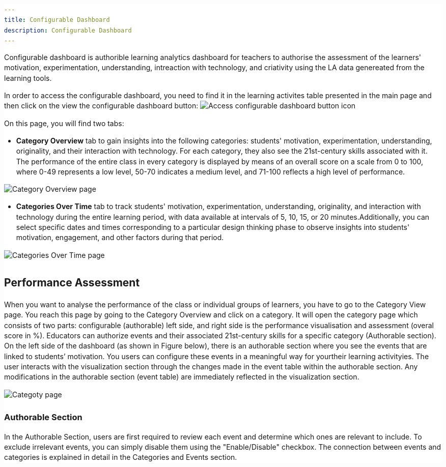 ```yaml
---
title: Configurable Dashboard
description: Configurable Dashboard
---
```


Configurable dashboard is authorible learning analytics dashboard for teachers to authorise the assessment of the learners' motivation, experimentation, understanding, intreaction with technology, and criativity using the LA data genereated from the learning tools. 

In order to access the configurable dashboard, you need to find it in the learning activites table presented in the main page and then click on the view the configurable dashboard button:
![Access configurable dashboard button icon](./@images/dashboard/dashboard_1_4.png)

On this page, you will find two tabs: 
- **Category Overview** tab to gain insights into the following categories:  students' motivation, experimentation, understanding, originality, and their interaction with technology. For each category, they also see  the 21st-century skills associated with it. The performance of the entire class in every category is displayed by means of an overall score  on a scale from 0 to 100, where 0-49 represents a low level, 50-70 indicates a medium level, and 71-100 reflects a high level of performance.

![Category Overview page](./@images/dashboard/dashboard_4_1.png)
- **Categories Over Time** tab to track students' motivation, experimentation, understanding, originality, and interaction with technology during the  entire learning period, with data available at intervals of 5, 10, 15, or 20 minutes.Additionally, you can select specific dates and times corresponding to a particular design thinking phase to observe insights into students' motivation, engagement, and other factors during that period.

![Categories Over Time page](./@images/dashboard/dashboard_4_2.png)

## Performance Assessment 
When you want to analyse the performance of the class or individual groups of learners, you have to go to the Category View page. You reach this page by going to the Category Overview and click on a category. It will open the category page which consists of two parts: configurable (authorable) left side, and right side is the performance visualisation and assessment (overal score in %).  Educators can authorize events and their associated 21st-century skills for a specific category (Authorable section). On the left side of the dashboard (as shown in Figure below), there is an authorable section where you see the events that are linked to students’ motivation. You  users can configure these events in a meaningful way for yourtheir learning activityies. The user interacts with the visualization section through the changes made in the event table within the authorable section. Any modifications in the authorable section (event table) are immediately reflected in the visualization section.

![Categoty page](./@images/dashboard/dashboard_4_3.png)

### Authorable Section
In the Authorable Section, users are first required to review each event and determine which ones are relevant to include. To exclude irrelevant events, you can simply disable them using the "Enable/Disable" checkbox. The connection between events and categories is explained in detail in the Categories and Events section.
